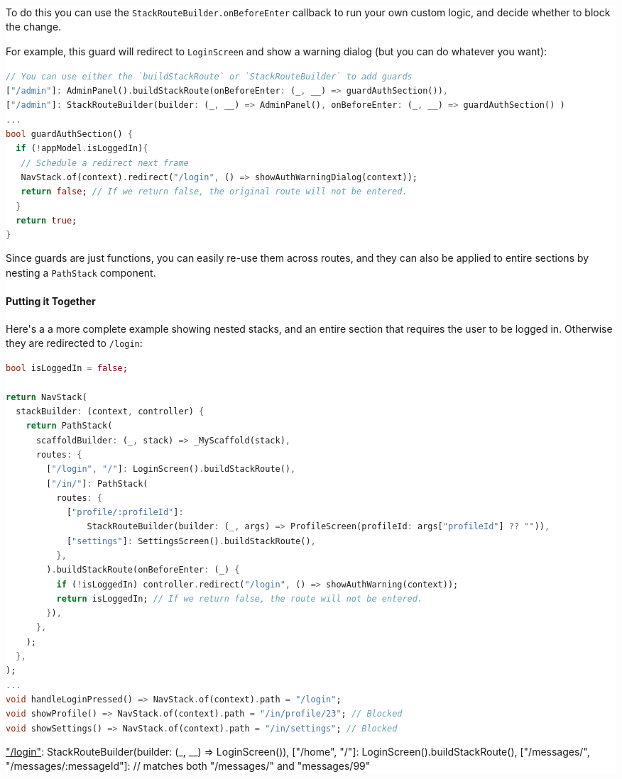 To do this you can use the `StackRouteBuilder.onBeforeEnter` callback to run your own custom logic, and decide whether to block the change.

For example, this guard will redirect to `LoginScreen` and show a warning dialog (but you can do whatever you want):
```dart
// You can use either the `buildStackRoute` or `StackRouteBuilder` to add guards
["/admin"]: AdminPanel().buildStackRoute(onBeforeEnter: (_, __) => guardAuthSection()),
["/admin"]: StackRouteBuilder(builder: (_, __) => AdminPanel(), onBeforeEnter: (_, __) => guardAuthSection() )
...
bool guardAuthSection() {
  if (!appModel.isLoggedIn){
   // Schedule a redirect next frame
   NavStack.of(context).redirect("/login", () => showAuthWarningDialog(context));
   return false; // If we return false, the original route will not be entered.
  }
  return true;
}
```
Since guards are just functions, you can easily re-use them across routes, and they can also be applied to entire sections by nesting a `PathStack` component.

#### Putting it Together
Here's a a more complete example showing nested stacks, and an entire section that requires the user to be logged in. Otherwise they are redirected to `/login`:
```dart
bool isLoggedIn = false;

return NavStack(
  stackBuilder: (context, controller) {
    return PathStack(
      scaffoldBuilder: (_, stack) => _MyScaffold(stack),
      routes: {
        ["/login", "/"]: LoginScreen().buildStackRoute(),
        ["/in/"]: PathStack(
          routes: {
            ["profile/:profileId"]:
                StackRouteBuilder(builder: (_, args) => ProfileScreen(profileId: args["profileId"] ?? "")),
            ["settings"]: SettingsScreen().buildStackRoute(),
          },
        ).buildStackRoute(onBeforeEnter: (_) {
          if (!isLoggedIn) controller.redirect("/login", () => showAuthWarning(context));
          return isLoggedIn; // If we return false, the route will not be entered.
        }),
      },
    );
  },
);
...
void handleLoginPressed() => NavStack.of(context).path = "/login";
void showProfile() => NavStack.of(context).path = "/in/profile/23"; // Blocked
void showSettings() => NavStack.of(context).path = "/in/settings"; // Blocked
```


["/login"]: LoginScreen().buildStackRoute(),
["/login"]: StackRouteBuilder(builder: (_, __) => LoginScreen()),
["/home", "/"]: LoginScreen().buildStackRoute(),
["/messages/", "/messages/:messageId"]: // matches both "/messages/" and "messages/99"